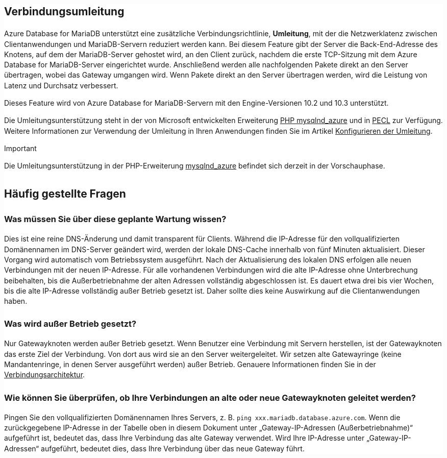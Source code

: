 ## <a name="connection-redirection"></a>Verbindungsumleitung

Azure Database for MariaDB unterstützt eine zusätzliche Verbindungsrichtlinie, **Umleitung**, mit der die Netzwerklatenz zwischen Clientanwendungen und MariaDB-Servern reduziert werden kann. Bei diesem Feature gibt der Server die Back-End-Adresse des Knotens, auf dem der MariaDB-Server gehostet wird, an den Client zurück, nachdem die erste TCP-Sitzung mit dem Azure Database for MariaDB-Server eingerichtet wurde. Anschließend werden alle nachfolgenden Pakete direkt an den Server übertragen, wobei das Gateway umgangen wird. Wenn Pakete direkt an den Server übertragen werden, wird die Leistung von Latenz und Durchsatz verbessert.

Dieses Feature wird von Azure Database for MariaDB-Servern mit den Engine-Versionen 10.2 und 10.3 unterstützt.

Die Umleitungsunterstützung steht in der von Microsoft entwickelten Erweiterung [PHP mysqlnd_azure](https://github.com/microsoft/mysqlnd_azure) und in [PECL](https://pecl.php.net/package/mysqlnd_azure) zur Verfügung. Weitere Informationen zur Verwendung der Umleitung in Ihren Anwendungen finden Sie im Artikel [Konfigurieren der Umleitung](./howto-redirection.md).

> [!IMPORTANT]
> Die Umleitungsunterstützung in der PHP-Erweiterung [mysqlnd_azure](https://github.com/microsoft/mysqlnd_azure) befindet sich derzeit in der Vorschauphase.

## <a name="frequently-asked-questions"></a>Häufig gestellte Fragen

### <a name="what-you-need-to-know-about-this-planned-maintenance"></a>Was müssen Sie über diese geplante Wartung wissen?
Dies ist eine reine DNS-Änderung und damit transparent für Clients. Während die IP-Adresse für den vollqualifizierten Domänennamen im DNS-Server geändert wird, werden der lokale DNS-Cache innerhalb von fünf Minuten aktualisiert. Dieser Vorgang wird automatisch vom Betriebssystem ausgeführt. Nach der Aktualisierung des lokalen DNS erfolgen alle neuen Verbindungen mit der neuen IP-Adresse. Für alle vorhandenen Verbindungen wird die alte IP-Adresse ohne Unterbrechung beibehalten, bis die Außerbetriebnahme der alten Adressen vollständig abgeschlossen ist. Es dauert etwa drei bis vier Wochen, bis die alte IP-Adresse vollständig außer Betrieb gesetzt ist. Daher sollte dies keine Auswirkung auf die Clientanwendungen haben.

### <a name="what-are-we-decommissioning"></a>Was wird außer Betrieb gesetzt?
Nur Gatewayknoten werden außer Betrieb gesetzt. Wenn Benutzer eine Verbindung mit Servern herstellen, ist der Gatewayknoten das erste Ziel der Verbindung. Von dort aus wird sie an den Server weitergeleitet. Wir setzen alte Gatewayringe (keine Mandantenringe, in denen Server ausgeführt werden) außer Betrieb. Genauere Informationen finden Sie in der [Verbindungsarchitektur](#connectivity-architecture).

### <a name="how-can-you-validate-if-your-connections-are-going-to-old-gateway-nodes-or-new-gateway-nodes"></a>Wie können Sie überprüfen, ob Ihre Verbindungen an alte oder neue Gatewayknoten geleitet werden?
Pingen Sie den vollqualifizierten Domänennamen Ihres Servers, z. B. ``ping xxx.mariadb.database.azure.com``. Wenn die zurückgegebene IP-Adresse in der Tabelle oben in diesem Dokument unter „Gateway-IP-Adressen (Außerbetriebnahme)“ aufgeführt ist, bedeutet das, dass Ihre Verbindung das alte Gateway verwendet. Wird Ihre IP-Adresse unter „Gateway-IP-Adressen“ aufgeführt, bedeutet dies, dass Ihre Verbindung über das neue Gateway führt.
